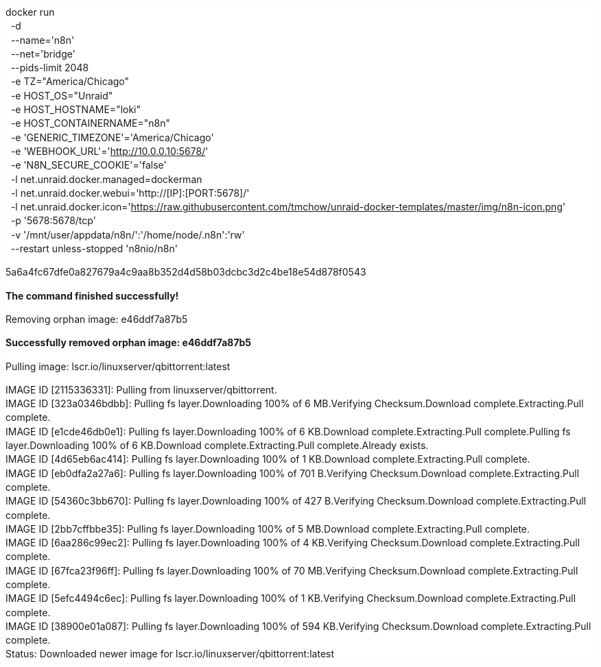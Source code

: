docker run  
  -d  
  --name='n8n'  
  --net='bridge'  
  --pids-limit 2048  
  -e TZ="America/Chicago"  
  -e HOST_OS="Unraid"  
  -e HOST_HOSTNAME="loki"  
  -e HOST_CONTAINERNAME="n8n"  
  -e 'GENERIC_TIMEZONE'='America/Chicago'  
  -e 'WEBHOOK_URL'='http://10.0.0.10:5678/'  
  -e 'N8N_SECURE_COOKIE'='false'  
  -l net.unraid.docker.managed=dockerman  
  -l net.unraid.docker.webui='http://[IP]:[PORT:5678]/'  
  -l net.unraid.docker.icon='https://raw.githubusercontent.com/tmchow/unraid-docker-templates/master/img/n8n-icon.png'  
  -p '5678:5678/tcp'  
  -v '/mnt/user/appdata/n8n/':'/home/node/.n8n':'rw'  
  --restart unless-stopped 'n8nio/n8n'  

5a6a4fc67dfe0a827679a4c9aa8b352d4d58b03dcbc3d2c4be18e54d878f0543  
  
**The command finished successfully!**  

  

Removing orphan image: e46ddf7a87b5

**Successfully removed orphan image: e46ddf7a87b5**  

  

Pulling image: lscr.io/linuxserver/qbittorrent:latest

IMAGE ID [2115336331]: Pulling from linuxserver/qbittorrent.  
IMAGE ID [323a0346bdbb]: Pulling fs layer.Downloading 100% of 6 MB.Verifying Checksum.Download complete.Extracting.Pull complete.  
IMAGE ID [e1cde46db0e1]: Pulling fs layer.Downloading 100% of 6 KB.Download complete.Extracting.Pull complete.Pulling fs layer.Downloading 100% of 6 KB.Download complete.Extracting.Pull complete.Already exists.  
IMAGE ID [4d65eb6ac414]: Pulling fs layer.Downloading 100% of 1 KB.Download complete.Extracting.Pull complete.  
IMAGE ID [eb0dfa2a27a6]: Pulling fs layer.Downloading 100% of 701 B.Verifying Checksum.Download complete.Extracting.Pull complete.  
IMAGE ID [54360c3bb670]: Pulling fs layer.Downloading 100% of 427 B.Verifying Checksum.Download complete.Extracting.Pull complete.  
IMAGE ID [2bb7cffbbe35]: Pulling fs layer.Downloading 100% of 5 MB.Download complete.Extracting.Pull complete.  
IMAGE ID [6aa286c99ec2]: Pulling fs layer.Downloading 100% of 4 KB.Verifying Checksum.Download complete.Extracting.Pull complete.  
IMAGE ID [67fca23f96ff]: Pulling fs layer.Downloading 100% of 70 MB.Verifying Checksum.Download complete.Extracting.Pull complete.  
IMAGE ID [5efc4494c6ec]: Pulling fs layer.Downloading 100% of 1 KB.Verifying Checksum.Download complete.Extracting.Pull complete.  
IMAGE ID [38900e01a087]: Pulling fs layer.Downloading 100% of 594 KB.Verifying Checksum.Download complete.Extracting.Pull complete.  
Status: Downloaded newer image for lscr.io/linuxserver/qbittorrent:latest  
  